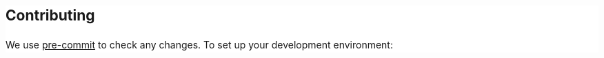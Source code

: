  ## Contributing
 
 We use [pre-commit](https://pre-commit.com/) to check any changes.
 To set up your development environment:
 
 ```shell
```

